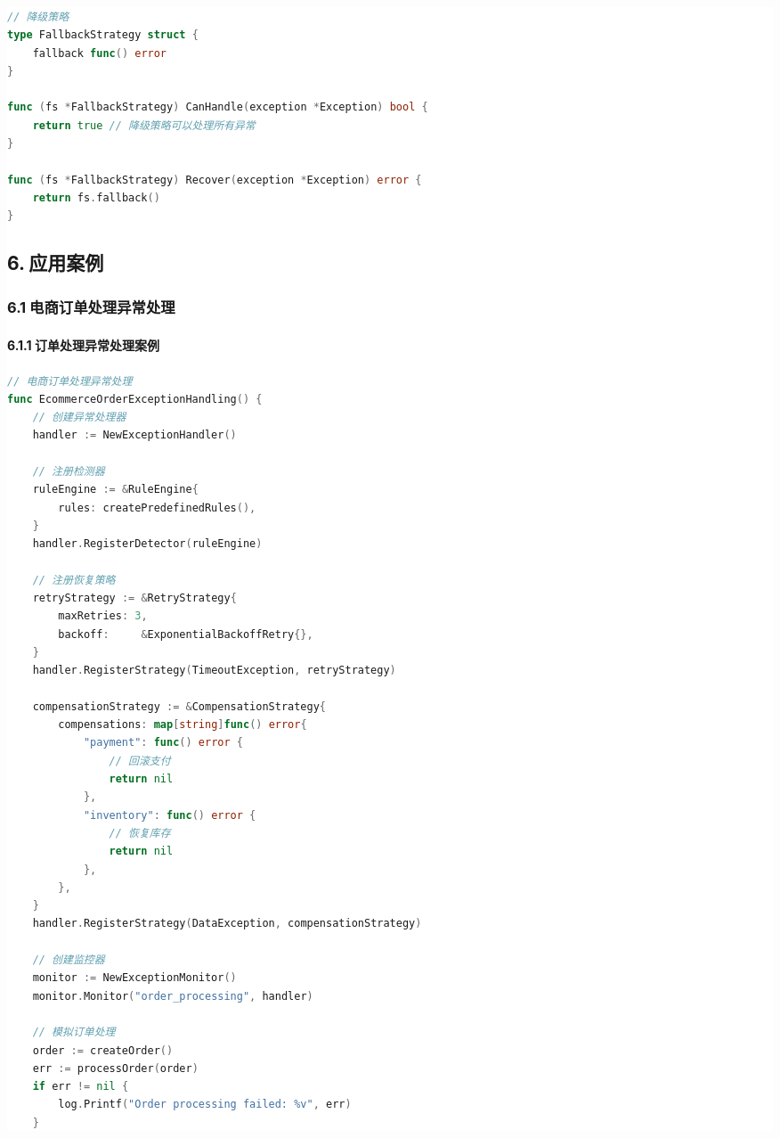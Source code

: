 ```go
// 降级策略
type FallbackStrategy struct {
    fallback func() error
}

func (fs *FallbackStrategy) CanHandle(exception *Exception) bool {
    return true // 降级策略可以处理所有异常
}

func (fs *FallbackStrategy) Recover(exception *Exception) error {
    return fs.fallback()
}
```

## 6. 应用案例

### 6.1 电商订单处理异常处理

#### 6.1.1 订单处理异常处理案例

```go
// 电商订单处理异常处理
func EcommerceOrderExceptionHandling() {
    // 创建异常处理器
    handler := NewExceptionHandler()

    // 注册检测器
    ruleEngine := &RuleEngine{
        rules: createPredefinedRules(),
    }
    handler.RegisterDetector(ruleEngine)

    // 注册恢复策略
    retryStrategy := &RetryStrategy{
        maxRetries: 3,
        backoff:     &ExponentialBackoffRetry{},
    }
    handler.RegisterStrategy(TimeoutException, retryStrategy)

    compensationStrategy := &CompensationStrategy{
        compensations: map[string]func() error{
            "payment": func() error {
                // 回滚支付
                return nil
            },
            "inventory": func() error {
                // 恢复库存
                return nil
            },
        },
    }
    handler.RegisterStrategy(DataException, compensationStrategy)

    // 创建监控器
    monitor := NewExceptionMonitor()
    monitor.Monitor("order_processing", handler)

    // 模拟订单处理
    order := createOrder()
    err := processOrder(order)
    if err != nil {
        log.Printf("Order processing failed: %v", err)
    }
```